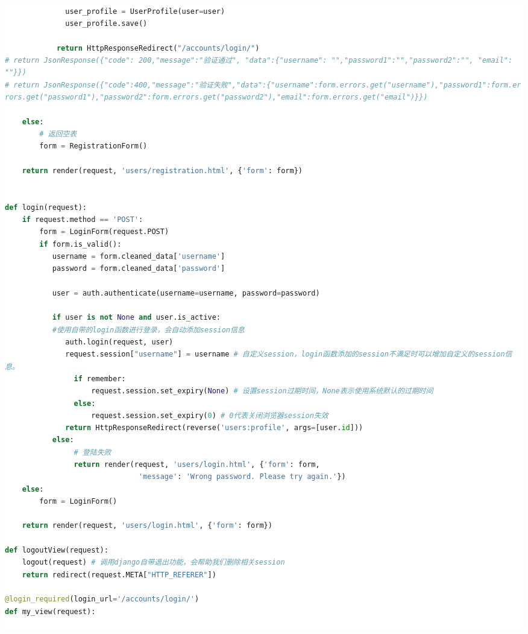 ```python
              user_profile = UserProfile(user=user)
              user_profile.save()
 
            return HttpResponseRedirect("/accounts/login/")
# return JsonResponse({"code": 200,"message":"验证通过", "data":{"username": "","password1":"","password2":"", "email": ""}})
# return JsonResponse({"code":400,"message":"验证失败","data":{"username":form.errors.get("username"),"password1":form.errors.get("password1"),"password2":form.errors.get("password2"),"email":form.errors.get("email")}})

    else:
        # 返回空表
        form = RegistrationForm()
 
    return render(request, 'users/registration.html', {'form': form})
 
 
def login(request):
    if request.method == 'POST':
        form = LoginForm(request.POST)
        if form.is_valid():
           username = form.cleaned_data['username']
           password = form.cleaned_data['password']
 
           user = auth.authenticate(username=username, password=password)
 
           if user is not None and user.is_active:
           #使用自带的login函数进行登录，会自动添加session信息
              auth.login(request, user)
              request.session["username"] = username # 自定义session，login函数添加的session不满足时可以增加自定义的session信息。
                if remember:
                    request.session.set_expiry(None) # 设置session过期时间，None表示使用系统默认的过期时间 
                else:
                    request.session.set_expiry(0) # 0代表关闭浏览器session失效  
              return HttpResponseRedirect(reverse('users:profile', args=[user.id]))
           else:
                # 登陆失败
                return render(request, 'users/login.html', {'form': form,
                               'message': 'Wrong password. Please try again.'})
    else:
        form = LoginForm()
 
    return render(request, 'users/login.html', {'form': form})

def logoutView(request):
    logout(request) # 调用django自带退出功能，会帮助我们删除相关session
    return redirect(request.META["HTTP_REFERER"]) 

@login_required(login_url='/accounts/login/')
def my_view(request):
    
```
